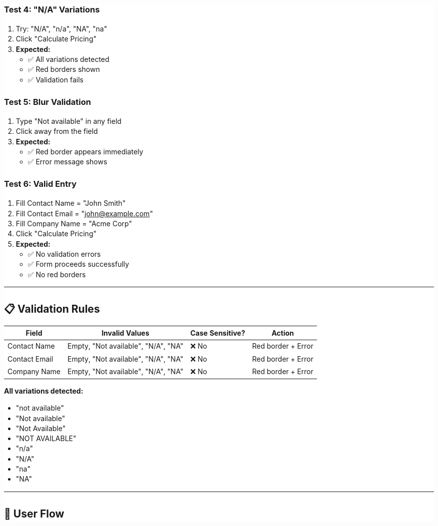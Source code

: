 ### Test 4: "N/A" Variations
1. Try: "N/A", "n/a", "NA", "na"
2. Click "Calculate Pricing"
3. **Expected:**
   - ✅ All variations detected
   - ✅ Red borders shown
   - ✅ Validation fails

### Test 5: Blur Validation
1. Type "Not available" in any field
2. Click away from the field
3. **Expected:**
   - ✅ Red border appears immediately
   - ✅ Error message shows

### Test 6: Valid Entry
1. Fill Contact Name = "John Smith"
2. Fill Contact Email = "john@example.com"
3. Fill Company Name = "Acme Corp"
4. Click "Calculate Pricing"
5. **Expected:**
   - ✅ No validation errors
   - ✅ Form proceeds successfully
   - ✅ No red borders

---

## 📋 Validation Rules

| Field | Invalid Values | Case Sensitive? | Action |
|-------|----------------|-----------------|--------|
| Contact Name | Empty, "Not available", "N/A", "NA" | ❌ No | Red border + Error |
| Contact Email | Empty, "Not available", "N/A", "NA" | ❌ No | Red border + Error |
| Company Name | Empty, "Not available", "N/A", "NA" | ❌ No | Red border + Error |

**All variations detected:**
- "not available"
- "Not available"
- "Not Available"
- "NOT AVAILABLE"
- "n/a"
- "N/A"
- "na"
- "NA"

---

## 🎯 User Flow
